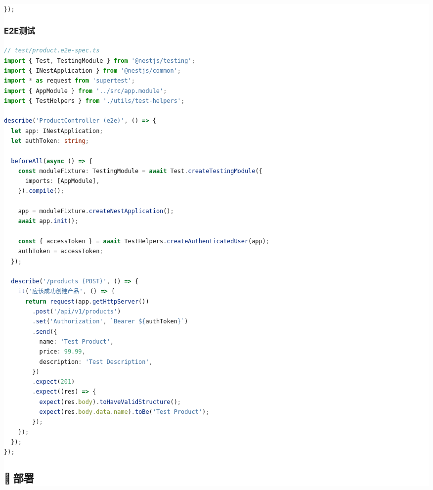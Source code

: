 ```typescript
});
```

### E2E测试

```typescript
// test/product.e2e-spec.ts
import { Test, TestingModule } from '@nestjs/testing';
import { INestApplication } from '@nestjs/common';
import * as request from 'supertest';
import { AppModule } from '../src/app.module';
import { TestHelpers } from './utils/test-helpers';

describe('ProductController (e2e)', () => {
  let app: INestApplication;
  let authToken: string;

  beforeAll(async () => {
    const moduleFixture: TestingModule = await Test.createTestingModule({
      imports: [AppModule],
    }).compile();

    app = moduleFixture.createNestApplication();
    await app.init();

    const { accessToken } = await TestHelpers.createAuthenticatedUser(app);
    authToken = accessToken;
  });

  describe('/products (POST)', () => {
    it('应该成功创建产品', () => {
      return request(app.getHttpServer())
        .post('/api/v1/products')
        .set('Authorization', `Bearer ${authToken}`)
        .send({
          name: 'Test Product',
          price: 99.99,
          description: 'Test Description',
        })
        .expect(201)
        .expect((res) => {
          expect(res.body).toHaveValidStructure();
          expect(res.body.data.name).toBe('Test Product');
        });
    });
  });
});
```

## 🚀 部署
